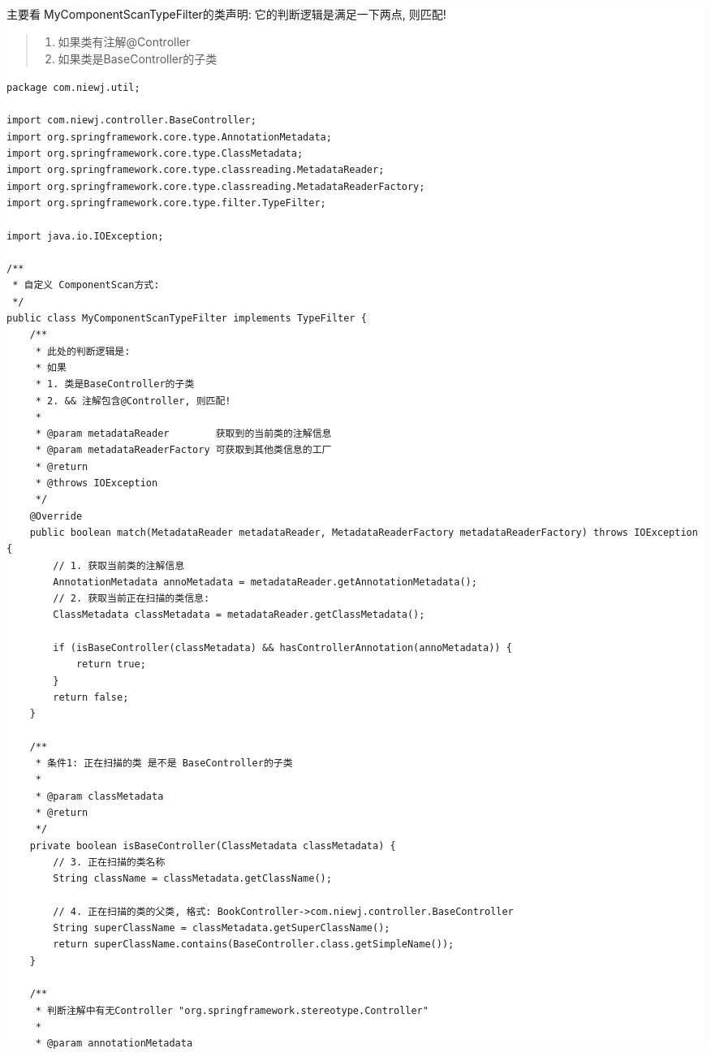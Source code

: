 主要看 MyComponentScanTypeFilter的类声明: 它的判断逻辑是满足一下两点, 则匹配!

> 1. 如果类有注解@Controller 
> 2. 如果类是BaseController的子类

```
package com.niewj.util;

import com.niewj.controller.BaseController;
import org.springframework.core.type.AnnotationMetadata;
import org.springframework.core.type.ClassMetadata;
import org.springframework.core.type.classreading.MetadataReader;
import org.springframework.core.type.classreading.MetadataReaderFactory;
import org.springframework.core.type.filter.TypeFilter;

import java.io.IOException;

/**
 * 自定义 ComponentScan方式:
 */
public class MyComponentScanTypeFilter implements TypeFilter {
    /**
     * 此处的判断逻辑是:
     * 如果
     * 1. 类是BaseController的子类
     * 2. && 注解包含@Controller, 则匹配!
     *
     * @param metadataReader        获取到的当前类的注解信息
     * @param metadataReaderFactory 可获取到其他类信息的工厂
     * @return
     * @throws IOException
     */
    @Override
    public boolean match(MetadataReader metadataReader, MetadataReaderFactory metadataReaderFactory) throws IOException {
        // 1. 获取当前类的注解信息
        AnnotationMetadata annoMetadata = metadataReader.getAnnotationMetadata();
        // 2. 获取当前正在扫描的类信息:
        ClassMetadata classMetadata = metadataReader.getClassMetadata();

        if (isBaseController(classMetadata) && hasControllerAnnotation(annoMetadata)) {
            return true;
        }
        return false;
    }

    /**
     * 条件1: 正在扫描的类 是不是 BaseController的子类
     *
     * @param classMetadata
     * @return
     */
    private boolean isBaseController(ClassMetadata classMetadata) {
        // 3. 正在扫描的类名称
        String className = classMetadata.getClassName();

        // 4. 正在扫描的类的父类, 格式: BookController->com.niewj.controller.BaseController
        String superClassName = classMetadata.getSuperClassName();
        return superClassName.contains(BaseController.class.getSimpleName());
    }

    /**
     * 判断注解中有无Controller "org.springframework.stereotype.Controller"
     *
     * @param annotationMetadata
```